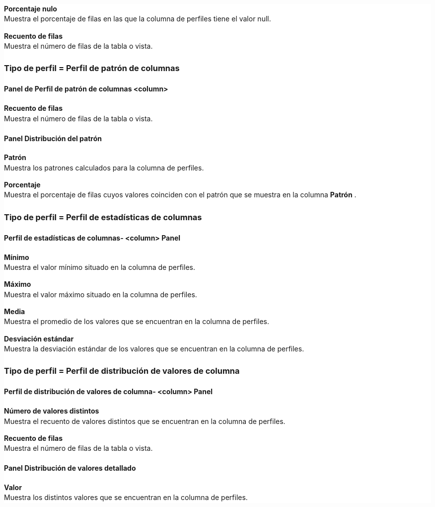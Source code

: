 **Porcentaje nulo**  
 Muestra el porcentaje de filas en las que la columna de perfiles tiene el valor null.  
  
 **Recuento de filas**  
 Muestra el número de filas de la tabla o vista.  
  
### <a name="profile-type--column-pattern-profile"></a>Tipo de perfil = Perfil de patrón de columnas  
  
#### <a name="column-pattern-profile---column-pane"></a>Panel de Perfil de patrón de columnas \<column>  
 **Recuento de filas**  
 Muestra el número de filas de la tabla o vista.  
  
#### <a name="pattern-distribution-pane"></a>Panel Distribución del patrón  
 **Patrón**  
 Muestra los patrones calculados para la columna de perfiles.  
  
 **Porcentaje**  
 Muestra el porcentaje de filas cuyos valores coinciden con el patrón que se muestra en la columna **Patrón** .  
  
### <a name="profile-type--column-statistics-profile"></a>Tipo de perfil = Perfil de estadísticas de columnas  
  
#### <a name="column-statistics-profile---column-pane"></a>Perfil de estadísticas de columnas- \<column> Panel  
 **Mínimo**  
 Muestra el valor mínimo situado en la columna de perfiles.  
  
 **Máximo**  
 Muestra el valor máximo situado en la columna de perfiles.  
  
 **Media**  
 Muestra el promedio de los valores que se encuentran en la columna de perfiles.  
  
 **Desviación estándar**  
 Muestra la desviación estándar de los valores que se encuentran en la columna de perfiles.  
  
### <a name="profile-type--column-value-distribution-profile"></a>Tipo de perfil = Perfil de distribución de valores de columna  
  
#### <a name="column-value-distribution-profile---column-pane"></a>Perfil de distribución de valores de columna- \<column> Panel  
 **Número de valores distintos**  
 Muestra el recuento de valores distintos que se encuentran en la columna de perfiles.  
  
 **Recuento de filas**  
 Muestra el número de filas de la tabla o vista.  
  
#### <a name="detailed-value-distribution-pane"></a>Panel Distribución de valores detallado  
 **Valor**  
 Muestra los distintos valores que se encuentran en la columna de perfiles.  
  